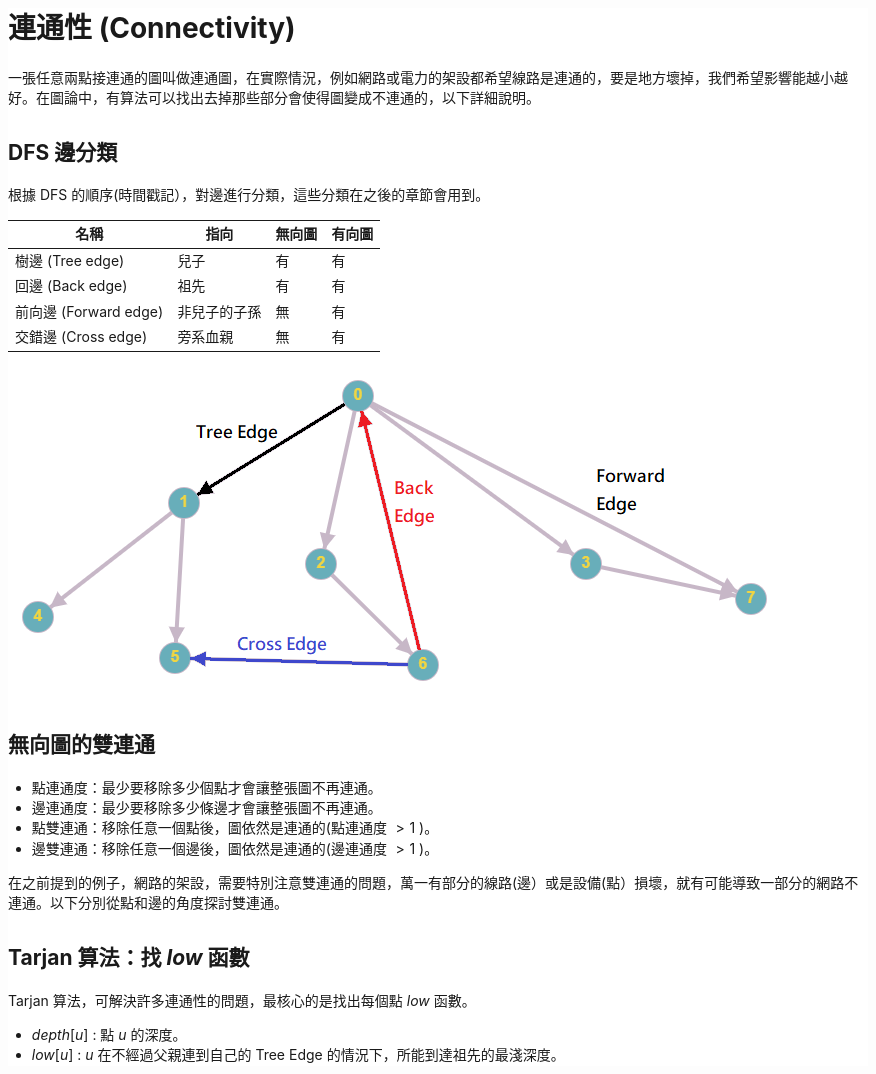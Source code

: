 # 連通性 (Connectivity)

一張任意兩點接連通的圖叫做連通圖，在實際情況，例如網路或電力的架設都希望線路是連通的，要是地方壞掉，我們希望影響能越小越好。在圖論中，有算法可以找出去掉那些部分會使得圖變成不連通的，以下詳細說明。

## DFS 邊分類

根據 DFS 的順序(時間戳記），對邊進行分類，這些分類在之後的章節會用到。

| 名稱                 | 指向     | 無向圖 | 有向圖 |
| ------------------ | ------ | --- | --- |
| 樹邊 (Tree edge)     | 兒子     | 有   | 有   |
| 回邊 (Back edge)     | 祖先     | 有   | 有   |
| 前向邊 (Forward edge) | 非兒子的子孫 | 無   | 有   |
| 交錯邊 (Cross edge)   | 旁系血親   | 無   | 有   |

![](images/dfsEdge.png)

## 無向圖的雙連通

- 點連通度：最少要移除多少個點才會讓整張圖不再連通。
- 邊連通度：最少要移除多少條邊才會讓整張圖不再連通。
- 點雙連通：移除任意一個點後，圖依然是連通的(點連通度 $>1$ )。
- 邊雙連通：移除任意一個邊後，圖依然是連通的(邊連通度 $>1$ )。

在之前提到的例子，網路的架設，需要特別注意雙連通的問題，萬一有部分的線路(邊）或是設備(點）損壞，就有可能導致一部分的網路不連通。以下分別從點和邊的角度探討雙連通。

## Tarjan 算法：找 $low$ 函數

Tarjan 算法，可解決許多連通性的問題，最核心的是找出每個點 $low$ 函數。

-  $depth[u]$ : 點 $u$ 的深度。
-  $low[u]$ : $u$ 在不經過父親連到自己的 Tree Edge 的情況下，所能到達祖先的最淺深度。


[^1]:  [有向圖強連通分量的 Tarjan 算法 in https://byvoid.com/](https://byvoid.com/) 
[^2]:  [有向圖的強連通元件 Strongly Connected Component in 天邊。世界](https://timbian.wordpress.com/2015/02/16/strongly-connected-component/) 